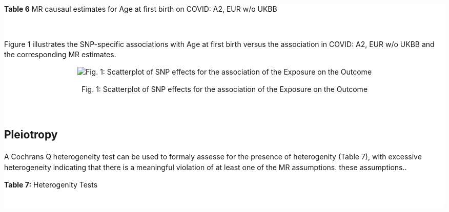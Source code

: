 **Table 6** MR causaul estimates for Age at first birth on COVID: A2, EUR w/o UKBB
<div data-pagedtable="false">
  <script data-pagedtable-source type="application/json">
{"columns":[{"label":["id.exposure"],"name":[1],"type":["chr"],"align":["left"]},{"label":["id.outcome"],"name":[2],"type":["chr"],"align":["left"]},{"label":["outcome"],"name":[3],"type":["fctr"],"align":["left"]},{"label":["exposure"],"name":[4],"type":["fctr"],"align":["left"]},{"label":["method"],"name":[5],"type":["fctr"],"align":["left"]},{"label":["nsnp"],"name":[6],"type":["int"],"align":["right"]},{"label":["b"],"name":[7],"type":["dbl"],"align":["right"]},{"label":["se"],"name":[8],"type":["dbl"],"align":["right"]},{"label":["pval"],"name":[9],"type":["dbl"],"align":["right"]}],"data":[{"1":"wZu7DU","2":"9oHTzM","3":"covidhgi2020A2v5alleurLeaveUKBB","4":"Barban2016afb","5":"Inverse variance weighted (fixed effects)","6":"7","7":"-2.007126","8":"0.907495","9":"0.02698590"},{"1":"wZu7DU","2":"9oHTzM","3":"covidhgi2020A2v5alleurLeaveUKBB","4":"Barban2016afb","5":"Weighted median","6":"7","7":"-2.404622","8":"1.179904","9":"0.04155181"},{"1":"wZu7DU","2":"9oHTzM","3":"covidhgi2020A2v5alleurLeaveUKBB","4":"Barban2016afb","5":"Weighted mode","6":"7","7":"-2.740444","8":"1.736040","9":"0.16551449"},{"1":"wZu7DU","2":"9oHTzM","3":"covidhgi2020A2v5alleurLeaveUKBB","4":"Barban2016afb","5":"MR Egger","6":"7","7":"-5.869033","8":"7.724034","9":"0.48161991"}],"options":{"columns":{"min":{},"max":[10]},"rows":{"min":[10],"max":[10]},"pages":{}}}
  </script>
</div>
<br>

Figure 1 illustrates the SNP-specific associations with Age at first birth versus the association in COVID: A2, EUR w/o UKBB and the corresponding MR estimates.
<br>

<div class="figure" style="text-align: center">
<img src="/sc/arion/projects/LOAD/shea/Projects/MRcovid/results/MRcovideurwoukbb/Barban2016afb/covidhgi2020A2v5alleurLeaveUKBB/Barban2016afb_5e-8_covidhgi2020A2v5alleurLeaveUKBB_MR_Analaysis_files/figure-html/scatter_plot-1.png" alt="Fig. 1: Scatterplot of SNP effects for the association of the Exposure on the Outcome"  />
<p class="caption">Fig. 1: Scatterplot of SNP effects for the association of the Exposure on the Outcome</p>
</div>
<br>


## Pleiotropy
A Cochrans Q heterogeneity test can be used to formaly assesse for the presence of heterogenity (Table 7), with excessive heterogeneity indicating that there is a meaningful violation of at least one of the MR assumptions.
these assumptions..
<br>

**Table 7:** Heterogenity Tests
<div data-pagedtable="false">
  <script data-pagedtable-source type="application/json">
{"columns":[{"label":["id.exposure"],"name":[1],"type":["chr"],"align":["left"]},{"label":["id.outcome"],"name":[2],"type":["chr"],"align":["left"]},{"label":["outcome"],"name":[3],"type":["fctr"],"align":["left"]},{"label":["exposure"],"name":[4],"type":["fctr"],"align":["left"]},{"label":["method"],"name":[5],"type":["fctr"],"align":["left"]},{"label":["Q"],"name":[6],"type":["dbl"],"align":["right"]},{"label":["Q_df"],"name":[7],"type":["dbl"],"align":["right"]},{"label":["Q_pval"],"name":[8],"type":["dbl"],"align":["right"]}],"data":[{"1":"wZu7DU","2":"9oHTzM","3":"covidhgi2020A2v5alleurLeaveUKBB","4":"Barban2016afb","5":"MR Egger","6":"2.756251","7":"5","8":"0.7375026"},{"1":"wZu7DU","2":"9oHTzM","3":"covidhgi2020A2v5alleurLeaveUKBB","4":"Barban2016afb","5":"Inverse variance weighted","6":"3.009735","7":"6","8":"0.8076240"}],"options":{"columns":{"min":{},"max":[10]},"rows":{"min":[10],"max":[10]},"pages":{}}}
  </script>
</div>
<br>
